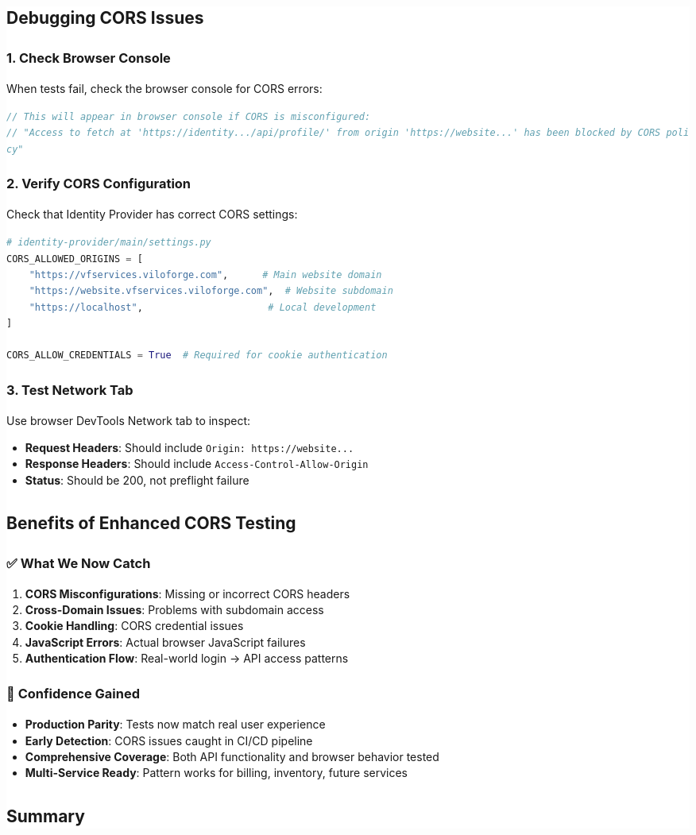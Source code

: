 ## Debugging CORS Issues

### 1. Check Browser Console

When tests fail, check the browser console for CORS errors:

```javascript
// This will appear in browser console if CORS is misconfigured:
// "Access to fetch at 'https://identity.../api/profile/' from origin 'https://website...' has been blocked by CORS policy"
```

### 2. Verify CORS Configuration

Check that Identity Provider has correct CORS settings:

```python
# identity-provider/main/settings.py
CORS_ALLOWED_ORIGINS = [
    "https://vfservices.viloforge.com",      # Main website domain
    "https://website.vfservices.viloforge.com",  # Website subdomain
    "https://localhost",                      # Local development
]

CORS_ALLOW_CREDENTIALS = True  # Required for cookie authentication
```

### 3. Test Network Tab

Use browser DevTools Network tab to inspect:
- **Request Headers**: Should include `Origin: https://website...`
- **Response Headers**: Should include `Access-Control-Allow-Origin`
- **Status**: Should be 200, not preflight failure

## Benefits of Enhanced CORS Testing

### ✅ **What We Now Catch**

1. **CORS Misconfigurations**: Missing or incorrect CORS headers
2. **Cross-Domain Issues**: Problems with subdomain access
3. **Cookie Handling**: CORS credential issues
4. **JavaScript Errors**: Actual browser JavaScript failures
5. **Authentication Flow**: Real-world login → API access patterns

### 🎯 **Confidence Gained**

- **Production Parity**: Tests now match real user experience
- **Early Detection**: CORS issues caught in CI/CD pipeline
- **Comprehensive Coverage**: Both API functionality and browser behavior tested
- **Multi-Service Ready**: Pattern works for billing, inventory, future services

## Summary
